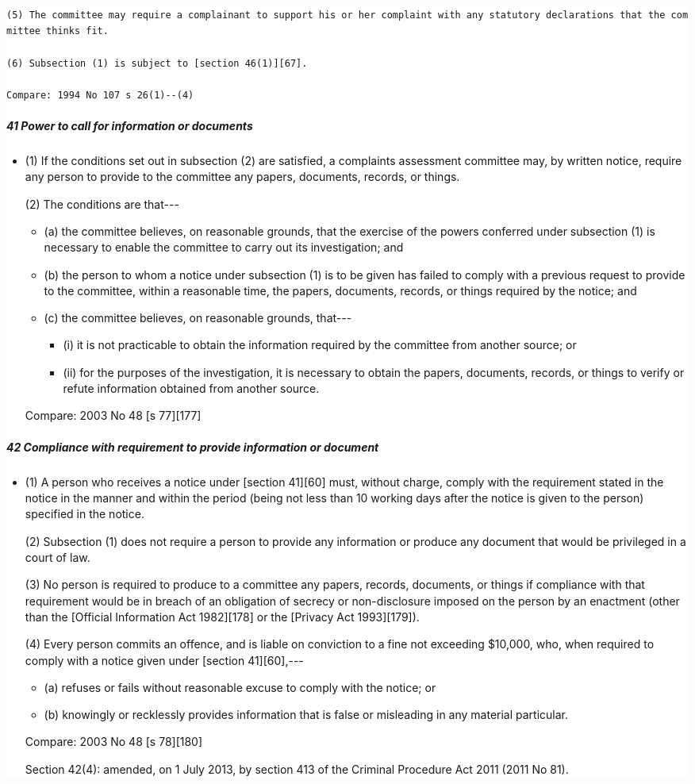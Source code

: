     (5) The committee may require a complainant to support his or her complaint with any statutory declarations that the committee thinks fit.
    
    (6) Subsection (1) is subject to [section 46(1)][67].
    
    Compare: 1994 No 107 s 26(1)--(4)

##### 41 Power to call for information or documents
    
*   (1) If the conditions set out in subsection (2) are satisfied, a complaints assessment committee may, by written notice, require any person to provide to the committee any papers, documents, records, or things.
    
    (2) The conditions are that---
        
    *   (a) the committee believes, on reasonable grounds, that the exercise of the powers conferred under subsection (1) is necessary to enable the committee to carry out its investigation; and
    
    *   (b) the person to whom a notice under subsection (1) is to be given has failed to comply with a previous request to provide to the committee, within a reasonable time, the papers, documents, records, or things required by the notice; and
    
    *   (c) the committee believes, on reasonable grounds, that---
            
        *   (i) it is not practicable to obtain the information required by the committee from another source; or
        
        *   (ii) for the purposes of the investigation, it is necessary to obtain the papers, documents, records, or things to verify or refute information obtained from another source.
        
        
    
    Compare: 2003 No 48 [s 77][177]

##### 42 Compliance with requirement to provide information or document
    
*   (1) A person who receives a notice under [section 41][60] must, without charge, comply with the requirement stated in the notice in the manner and within the period (being not less than 10 working days after the notice is given to the person) specified in the notice.
    
    (2) Subsection (1) does not require a person to provide any information or produce any document that would be privileged in a court of law.
    
    (3) No person is required to produce to a committee any papers, records, documents, or things if compliance with that requirement would be in breach of an obligation of secrecy or non-disclosure imposed on the person by an enactment (other than the [Official Information Act 1982][178] or the [Privacy Act 1993][179]).
    
    (4) Every person commits an offence, and is liable on conviction to a fine not exceeding $10,000, who, when required to comply with a notice given under [section 41][60],---
        
    *   (a) refuses or fails without reasonable excuse to comply with the notice; or
    
    *   (b) knowingly or recklessly provides information that is false or misleading in any material particular.
    
    Compare: 2003 No 48 [s 78][180]
    
    Section 42(4): amended, on 1 July 2013, by section 413 of the Criminal Procedure Act 2011 (2011 No 81).
